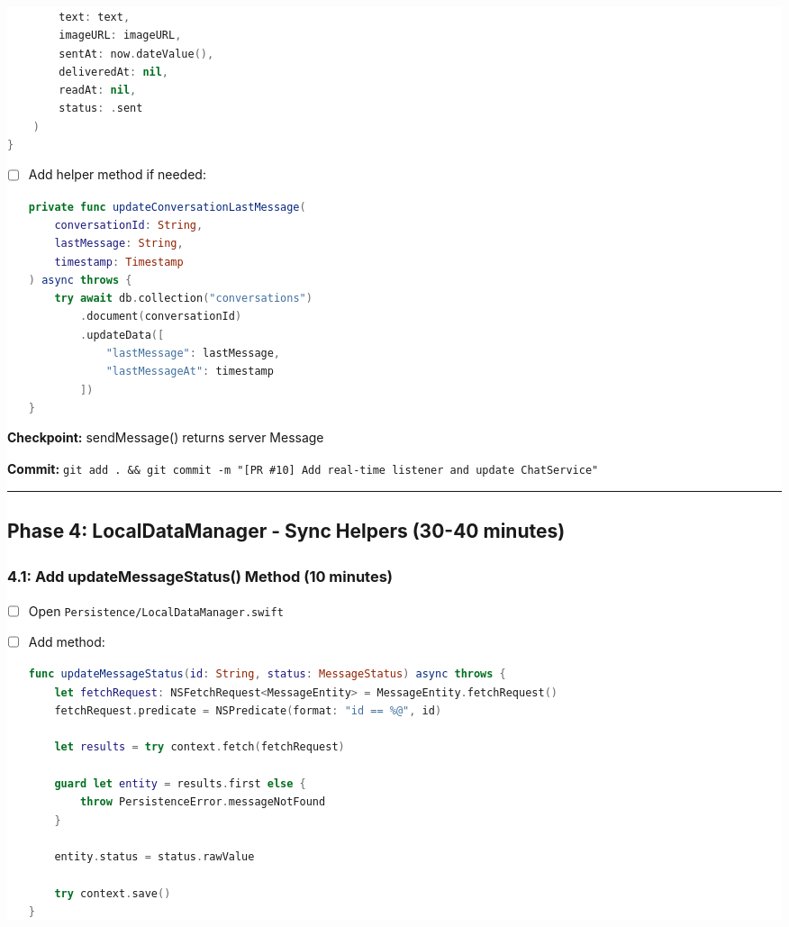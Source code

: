   ```swift
          text: text,
          imageURL: imageURL,
          sentAt: now.dateValue(),
          deliveredAt: nil,
          readAt: nil,
          status: .sent
      )
  }
  ```

- [ ] Add helper method if needed:
  ```swift
  private func updateConversationLastMessage(
      conversationId: String,
      lastMessage: String,
      timestamp: Timestamp
  ) async throws {
      try await db.collection("conversations")
          .document(conversationId)
          .updateData([
              "lastMessage": lastMessage,
              "lastMessageAt": timestamp
          ])
  }
  ```

**Checkpoint:** sendMessage() returns server Message

**Commit:** `git add . && git commit -m "[PR #10] Add real-time listener and update ChatService"`

---

## Phase 4: LocalDataManager - Sync Helpers (30-40 minutes)

### 4.1: Add updateMessageStatus() Method (10 minutes)

- [ ] Open `Persistence/LocalDataManager.swift`

- [ ] Add method:
  ```swift
  func updateMessageStatus(id: String, status: MessageStatus) async throws {
      let fetchRequest: NSFetchRequest<MessageEntity> = MessageEntity.fetchRequest()
      fetchRequest.predicate = NSPredicate(format: "id == %@", id)
      
      let results = try context.fetch(fetchRequest)
      
      guard let entity = results.first else {
          throw PersistenceError.messageNotFound
      }
      
      entity.status = status.rawValue
      
      try context.save()
  }
  ```
